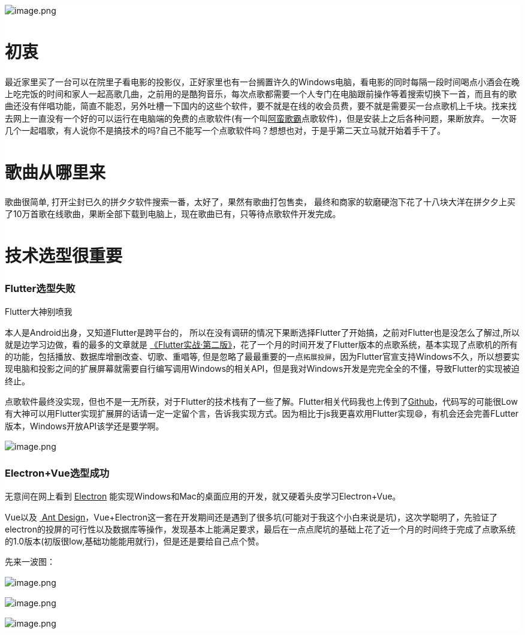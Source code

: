 
![image.png](https://p9-juejin.byteimg.com/tos-cn-i-k3u1fbpfcp/20cb6b50b89241558bb3ca5e8c37a8e1~tplv-k3u1fbpfcp-watermark.image?)

# 初衷

最近家里买了一台可以在院里子看电影的投影仪，正好家里也有一台搁置许久的Windows电脑，看电影的同时每隔一段时间喝点小酒会在晚上吃完饭的时间和家人一起高歌几曲，之前用的是酷狗音乐，每次点歌都需要一个人专门在电脑跟前操作等着搜索切换下一首，而且有的歌曲还没有伴唱功能，简直不能忍，另外吐槽一下国内的这些个软件，要不就是在线的收会员费，要不就是需要买一台点歌机上千块。找来找去网上一直没有一个好的可以运行在电脑端的免费的点歌软件(有一个叫[阿蛮歌霸](http://www.amanktv.cn/)点歌软件)，但是安装上之后各种问题，果断放弃。 一次哥几个一起唱歌，有人说你不是搞技术的吗?自己不能写一个点歌软件吗？想想也对，于是乎第二天立马就开始着手干了。

# 歌曲从哪里来
歌曲很简单, 打开尘封已久的拼夕夕软件搜索一番，太好了，果然有歌曲打包售卖， 最终和商家的软磨硬泡下花了十八块大洋在拼夕夕上买了10万首歌在线歌曲，果断全部下载到电脑上，现在歌曲已有，只等待点歌软件开发完成。

# 技术选型很重要


### Flutter选型失败

Flutter大神别喷我

本人是Android出身，又知道Flutter是跨平台的， 所以在没有调研的情况下果断选择Flutter了开始搞，之前对Flutter也是没怎么了解过,所以就是边学习边做，看的最多的文章就是 [《Flutter实战·第二版》](https://book.flutterchina.club/)，花了一个月的时间开发了Flutter版本的点歌系统，基本实现了点歌机的所有的功能，包括播放、数据库增删改查、切歌、重唱等, 但是忽略了最最重要的一点`拓展投屏`，因为Flutter官宣支持Windows不久，所以想要实现电脑和投影之间的扩展屏幕就需要自行编写调用Windows的相关API，但是我对Windows开发是完完全全的不懂，导致Flutter的实现被迫终止。

点歌软件最终没实现，但也不是一无所获，对于Flutter的技术栈有了一些了解。Flutter相关代码我也上传到了[Github](https://github.com/eegets/hanppy_sing)，代码写的可能很Low 有大神可以用Flutter实现扩展屏的话请一定一定留个言，告诉我实现方式。因为相比于js我更喜欢用Flutter实现😄，有机会还会完善FLutter版本，Windows开放API该学还是要学啊。

![image.png](https://p3-juejin.byteimg.com/tos-cn-i-k3u1fbpfcp/5bbfd5abb7bc42b3acfd5c4e04496d08~tplv-k3u1fbpfcp-watermark.image?)

### Electron+Vue选型成功

无意间在网上看到 [Electron](https://electronjs.org/zh/docs/latest/tutorial/quick-start) 能实现Windows和Mac的桌面应用的开发，就又硬着头皮学习Electron+Vue。

Vue以及  [ Ant Design](https://antdv.com/index-cn)，Vue+Electron这一套在开发期间还是遇到了很多坑(可能对于我这个小白来说是坑)，这次学聪明了，先验证了electron的投屏的可行性以及数据库等操作，发现基本上能满足要求，最后在一点点爬坑的基础上花了近一个月的时间终于完成了点歌系统的1.0版本(初版很low,基础功能能用就行)，但是还是要给自己点个赞。

先来一波图：


![image.png](https://p3-juejin.byteimg.com/tos-cn-i-k3u1fbpfcp/af5e40d3645545c8bcc1c35a3eb9d1b0~tplv-k3u1fbpfcp-watermark.image?)

![image.png](https://p1-juejin.byteimg.com/tos-cn-i-k3u1fbpfcp/a95bb93b3b3941c282385b7be5bb888f~tplv-k3u1fbpfcp-watermark.image?)


![image.png](https://p6-juejin.byteimg.com/tos-cn-i-k3u1fbpfcp/74bd2887001d48499072cfb4fdf0cbfd~tplv-k3u1fbpfcp-watermark.image?)
